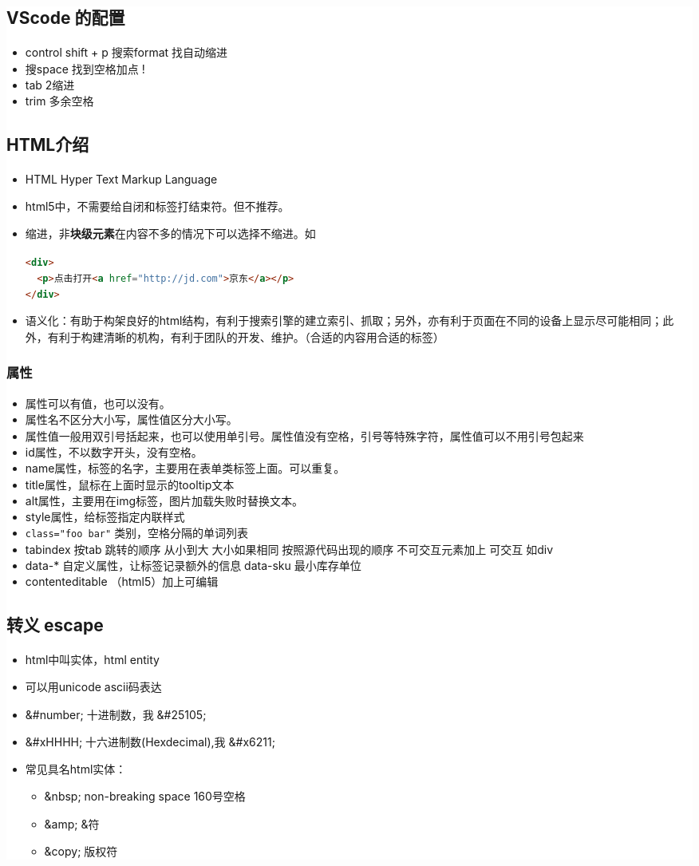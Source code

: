 ## VScode 的配置

* control shift + p 搜索format 找自动缩进
* 搜space 找到空格加点         !
* tab 2缩进
* trim 多余空格

## HTML介绍

* HTML Hyper Text Markup Language

* html5中，不需要给自闭和标签打结束符。但不推荐。

* 缩进，非**块级元素**在内容不多的情况下可以选择不缩进。如

  ``` html
  <div>
    <p>点击打开<a href="http://jd.com">京东</a></p>
  </div>
  ```

* 语义化：有助于构架良好的html结构，有利于搜索引擎的建立索引、抓取；另外，亦有利于页面在不同的设备上显示尽可能相同；此外，有利于构建清晰的机构，有利于团队的开发、维护。（合适的内容用合适的标签）

### 属性

* 属性可以有值，也可以没有。
* 属性名不区分大小写，属性值区分大小写。
* 属性值一般用双引号括起来，也可以使用单引号。属性值没有空格，引号等特殊字符，属性值可以不用引号包起来
* id属性，不以数字开头，没有空格。
* name属性，标签的名字，主要用在表单类标签上面。可以重复。
* title属性，鼠标在上面时显示的tooltip文本
* alt属性，主要用在img标签，图片加载失败时替换文本。
* style属性，给标签指定内联样式
* `class="foo bar"` 类别，空格分隔的单词列表
* tabindex 按tab 跳转的顺序 从小到大 大小如果相同 按照源代码出现的顺序 不可交互元素加上 可交互 如div
* data-*   自定义属性，让标签记录额外的信息 data-sku 最小库存单位
* contenteditable （html5）加上可编辑

## 转义 escape

* html中叫实体，html entity

* 可以用unicode ascii码表达

* \&#number; 十进制数，我 \&#25105; 

* \&#xHHHH; 十六进制数(Hexdecimal),我 \&#x6211;

*   常见具名html实体：

    * \&nbsp; non-breaking space 160号空格

    * \&amp; &符

    * \&copy; 版权符
